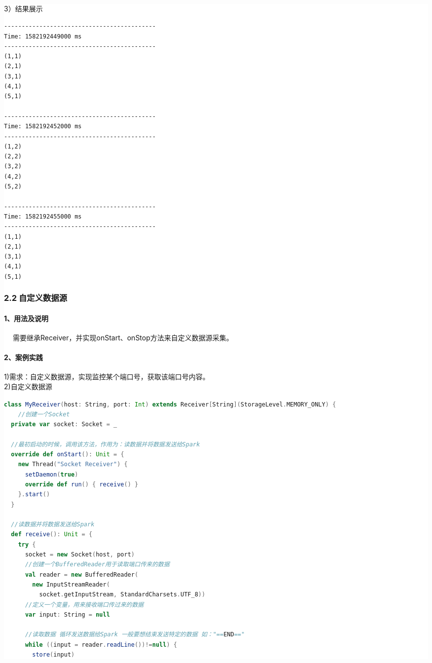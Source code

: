 3）结果展示   
```
-------------------------------------------
Time: 1582192449000 ms
-------------------------------------------
(1,1)
(2,1)
(3,1)
(4,1)
(5,1)

-------------------------------------------
Time: 1582192452000 ms
-------------------------------------------
(1,2)
(2,2)
(3,2)
(4,2)
(5,2)

-------------------------------------------
Time: 1582192455000 ms
-------------------------------------------
(1,1)
(2,1)
(3,1)
(4,1)
(5,1)
```   

### 2.2 自定义数据源
#### 1、用法及说明  
&emsp; 需要继承Receiver，并实现onStart、onStop方法来自定义数据源采集。   

#### 2、案例实践  
1)需求：自定义数据源，实现监控某个端口号，获取该端口号内容。  
2)自定义数据源  
```scala
class MyReceiver(host: String, port: Int) extends Receiver[String](StorageLevel.MEMORY_ONLY) {
	//创建一个Socket
  private var socket: Socket = _

  //最初启动的时候，调用该方法，作用为：读数据并将数据发送给Spark
  override def onStart(): Unit = {
    new Thread("Socket Receiver") {
      setDaemon(true)
      override def run() { receive() }
    }.start()
  }

  //读数据并将数据发送给Spark
  def receive(): Unit = {
    try {
      socket = new Socket(host, port)
      //创建一个BufferedReader用于读取端口传来的数据
      val reader = new BufferedReader(
        new InputStreamReader(
          socket.getInputStream, StandardCharsets.UTF_8))
      //定义一个变量，用来接收端口传过来的数据
      var input: String = null

      //读取数据 循环发送数据给Spark 一般要想结束发送特定的数据 如："==END=="
      while ((input = reader.readLine())!=null) {
        store(input)
```